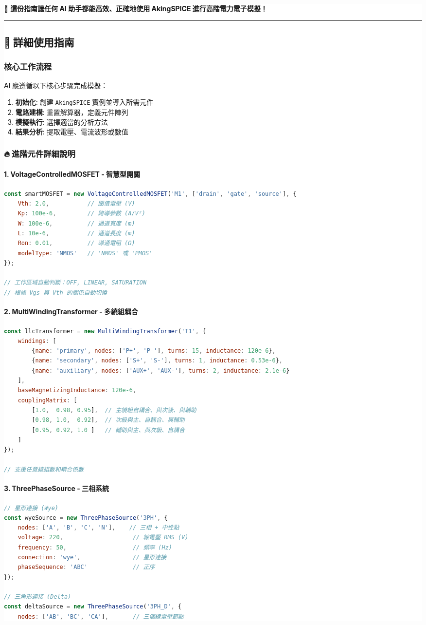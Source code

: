 🎯 **這份指南讓任何 AI 助手都能高效、正確地使用 AkingSPICE 進行高階電力電子模擬！**

---

## 📖 詳細使用指南

### 核心工作流程
AI 應遵循以下核心步驟完成模擬：

1. **初始化**: 創建 `AkingSPICE` 實例並導入所需元件
2. **電路建構**: 重置解算器，定義元件陣列
3. **模擬執行**: 選擇適當的分析方法
4. **結果分析**: 提取電壓、電流波形或數值

### 🔥 進階元件詳細說明

#### 1. VoltageControlledMOSFET - 智慧型開關
```javascript
const smartMOSFET = new VoltageControlledMOSFET('M1', ['drain', 'gate', 'source'], {
    Vth: 2.0,           // 閾值電壓 (V)
    Kp: 100e-6,         // 跨導參數 (A/V²)
    W: 100e-6,          // 通道寬度 (m)
    L: 10e-6,           // 通道長度 (m)
    Ron: 0.01,          // 導通電阻 (Ω)
    modelType: 'NMOS'   // 'NMOS' 或 'PMOS'
});

// 工作區域自動判斷：OFF, LINEAR, SATURATION
// 根據 Vgs 與 Vth 的關係自動切換
```

#### 2. MultiWindingTransformer - 多繞組耦合
```javascript
const llcTransformer = new MultiWindingTransformer('T1', {
    windings: [
        {name: 'primary', nodes: ['P+', 'P-'], turns: 15, inductance: 120e-6},
        {name: 'secondary', nodes: ['S+', 'S-'], turns: 1, inductance: 0.53e-6},
        {name: 'auxiliary', nodes: ['AUX+', 'AUX-'], turns: 2, inductance: 2.1e-6}
    ],
    baseMagnetizingInductance: 120e-6,
    couplingMatrix: [
        [1.0,  0.98, 0.95],  // 主繞組自耦合、與次級、與輔助
        [0.98, 1.0,  0.92],  // 次級與主、自耦合、與輔助
        [0.95, 0.92, 1.0 ]   // 輔助與主、與次級、自耦合
    ]
});

// 支援任意繞組數和耦合係數
```

#### 3. ThreePhaseSource - 三相系統
```javascript
// 星形連接 (Wye)
const wyeSource = new ThreePhaseSource('3PH', {
    nodes: ['A', 'B', 'C', 'N'],    // 三相 + 中性點
    voltage: 220,                    // 線電壓 RMS (V)
    frequency: 50,                   // 頻率 (Hz)
    connection: 'wye',               // 星形連接
    phaseSequence: 'ABC'             // 正序
});

// 三角形連接 (Delta)
const deltaSource = new ThreePhaseSource('3PH_D', {
    nodes: ['AB', 'BC', 'CA'],       // 三個線電壓節點
```